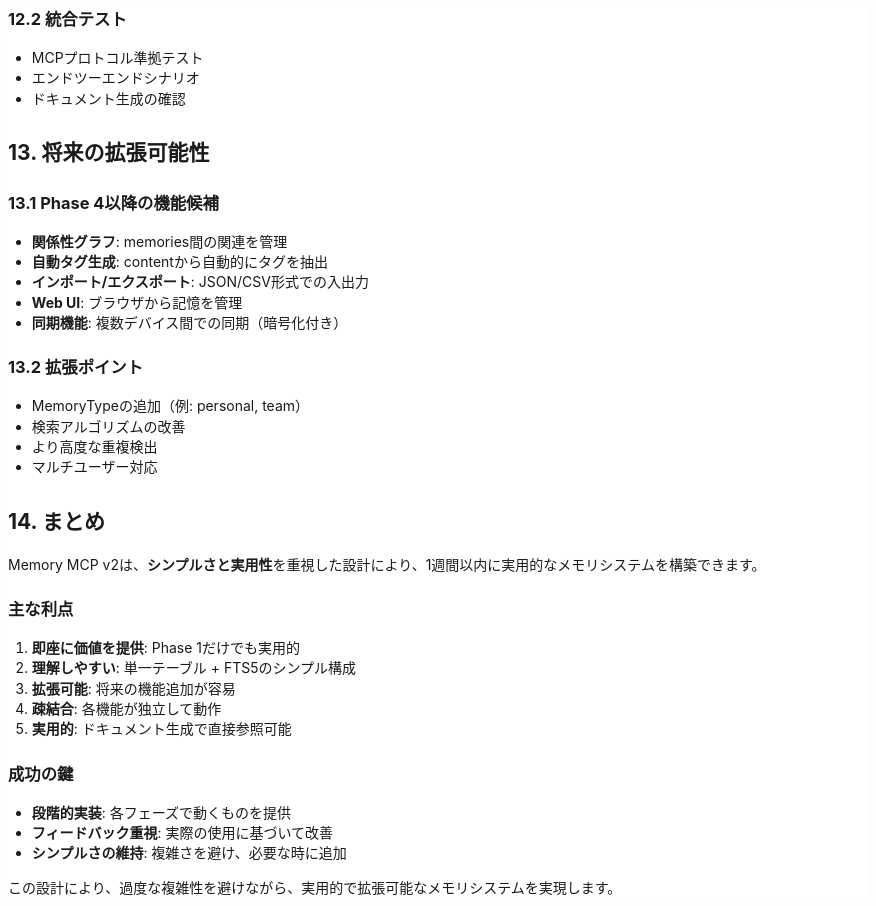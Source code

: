 ### 12.2 統合テスト

- MCPプロトコル準拠テスト
- エンドツーエンドシナリオ
- ドキュメント生成の確認

## 13. 将来の拡張可能性

### 13.1 Phase 4以降の機能候補

- **関係性グラフ**: memories間の関連を管理
- **自動タグ生成**: contentから自動的にタグを抽出
- **インポート/エクスポート**: JSON/CSV形式での入出力
- **Web UI**: ブラウザから記憶を管理
- **同期機能**: 複数デバイス間での同期（暗号化付き）

### 13.2 拡張ポイント

- MemoryTypeの追加（例: personal, team）
- 検索アルゴリズムの改善
- より高度な重複検出
- マルチユーザー対応

## 14. まとめ

Memory MCP v2は、**シンプルさと実用性**を重視した設計により、1週間以内に実用的なメモリシステムを構築できます。

### 主な利点

1. **即座に価値を提供**: Phase 1だけでも実用的
2. **理解しやすい**: 単一テーブル + FTS5のシンプル構成
3. **拡張可能**: 将来の機能追加が容易
4. **疎結合**: 各機能が独立して動作
5. **実用的**: ドキュメント生成で直接参照可能

### 成功の鍵

- **段階的実装**: 各フェーズで動くものを提供
- **フィードバック重視**: 実際の使用に基づいて改善
- **シンプルさの維持**: 複雑さを避け、必要な時に追加

この設計により、過度な複雑性を避けながら、実用的で拡張可能なメモリシステムを実現します。